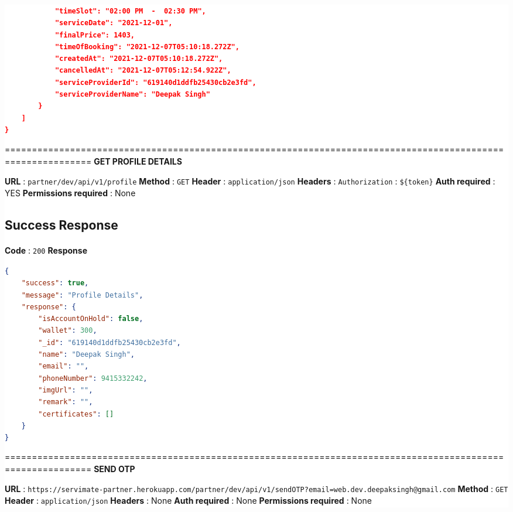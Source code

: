 ```json
            "timeSlot": "02:00 PM  -  02:30 PM",
            "serviceDate": "2021-12-01",
            "finalPrice": 1403,
            "timeOfBooking": "2021-12-07T05:10:18.272Z",
            "createdAt": "2021-12-07T05:10:18.272Z",
            "cancelledAt": "2021-12-07T05:12:54.922Z",
            "serviceProviderId": "619140d1ddfb25430cb2e3fd",
            "serviceProviderName": "Deepak Singh"
        }
    ]
}
```
============================================================================================================
**GET PROFILE DETAILS**

**URL** : `partner/dev/api/v1/profile`
**Method** : `GET`
**Header** : `application/json`
**Headers** : `Authorization` : `${token}`
**Auth required** : YES
**Permissions required** : None

## Success Response 
**Code** : `200`
**Response**
```json
{
    "success": true,
    "message": "Profile Details",
    "response": {
        "isAccountOnHold": false,
        "wallet": 300,
        "_id": "619140d1ddfb25430cb2e3fd",
        "name": "Deepak Singh",
        "email": "",
        "phoneNumber": 9415332242,
        "imgUrl": "",
        "remark": "",
        "certificates": []
    }
}
```

============================================================================================================
**SEND OTP**

**URL** : `https://servimate-partner.herokuapp.com/partner/dev/api/v1/sendOTP?email=web.dev.deepaksingh@gmail.com`
**Method** : `GET`
**Header** : `application/json`
**Headers** : None
**Auth required** : None
**Permissions required** : None
